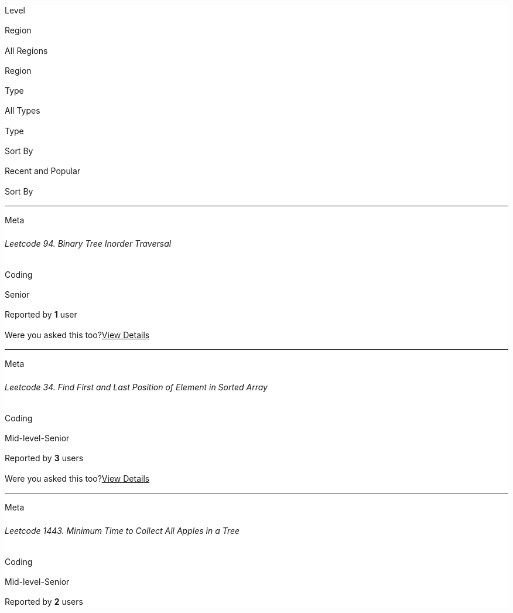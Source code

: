 Level

Region

All Regions

Region

Type

All Types

Type

Sort By

Recent and Popular

Sort By

* * *

Meta

###### Leetcode 94. Binary Tree Inorder Traversal

Coding

Senior

Reported by **1** user

Were you asked this too?[View Details](https://www.hellointerview.com/community/questions/cm5eh7nrh04pm838ov7v5s7c6?company=Meta&level=SENIOR)

* * *

Meta

###### Leetcode 34. Find First and Last Position of Element in Sorted Array

Coding

Mid-level-Senior

Reported by **3** users

Were you asked this too?[View Details](https://www.hellointerview.com/community/questions/cm5eh7nrh04ny838obx5padg4?company=Meta&level=MID_LEVEL)

* * *

Meta

###### Leetcode 1443. Minimum Time to Collect All Apples in a Tree

Coding

Mid-level-Senior

Reported by **2** users
